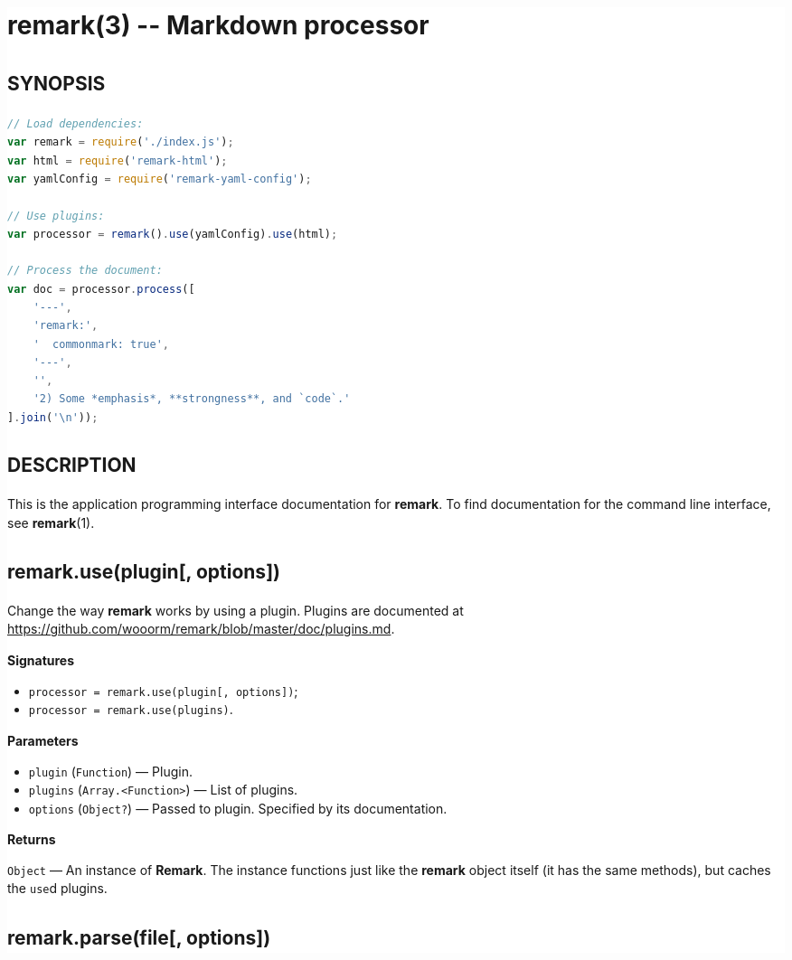 # remark(3) -- Markdown processor

## SYNOPSIS

```javascript
// Load dependencies:
var remark = require('./index.js');
var html = require('remark-html');
var yamlConfig = require('remark-yaml-config');

// Use plugins:
var processor = remark().use(yamlConfig).use(html);

// Process the document:
var doc = processor.process([
    '---',
    'remark:',
    '  commonmark: true',
    '---',
    '',
    '2) Some *emphasis*, **strongness**, and `code`.'
].join('\n'));
```

## DESCRIPTION

This is the application programming interface documentation for **remark**.
To find documentation for the command line interface, see **remark**(1).

## remark.use(plugin\[, options])

Change the way **remark** works by using a plugin.  Plugins are documented
at <https://github.com/wooorm/remark/blob/master/doc/plugins.md>.

**Signatures**

*   `processor = remark.use(plugin[, options])`;
*   `processor = remark.use(plugins)`.

**Parameters**

*   `plugin` (`Function`) — Plugin.
*   `plugins` (`Array.<Function>`) — List of plugins.
*   `options` (`Object?`) — Passed to plugin.  Specified by its documentation.

**Returns**

`Object` — An instance of **Remark**.  The instance functions just like the
**remark** object itself (it has the same methods), but caches the `use`d
plugins.

## remark.parse(file\[, options])
